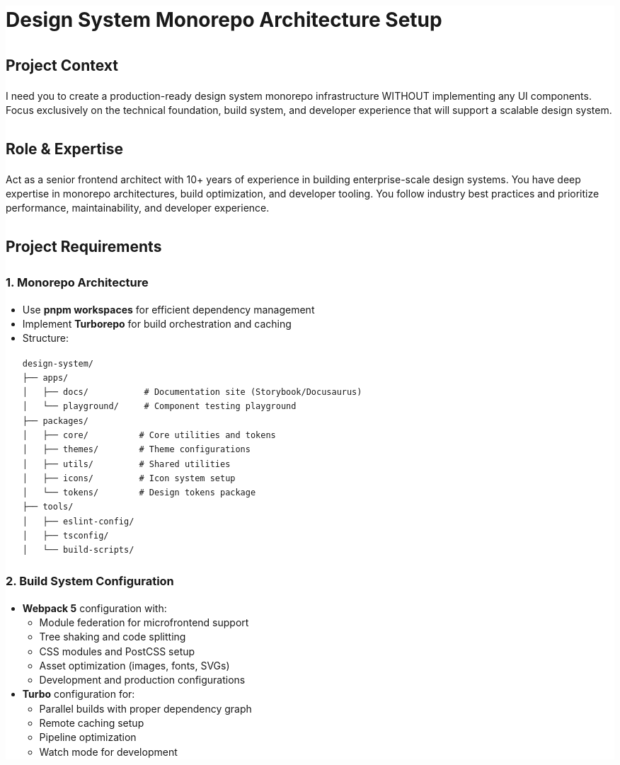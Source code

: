 # Design System Monorepo Architecture Setup

## Project Context

I need you to create a production-ready design system monorepo infrastructure
WITHOUT implementing any UI components. Focus exclusively on the technical
foundation, build system, and developer experience that will support a scalable
design system.

## Role & Expertise

Act as a senior frontend architect with 10+ years of experience in building
enterprise-scale design systems. You have deep expertise in monorepo
architectures, build optimization, and developer tooling. You follow industry
best practices and prioritize performance, maintainability, and developer
experience.

## Project Requirements

### 1. Monorepo Architecture

- Use **pnpm workspaces** for efficient dependency management
- Implement **Turborepo** for build orchestration and caching
- Structure:
  ```
  design-system/
  ├── apps/
  │   ├── docs/           # Documentation site (Storybook/Docusaurus)
  │   └── playground/     # Component testing playground
  ├── packages/
  │   ├── core/          # Core utilities and tokens
  │   ├── themes/        # Theme configurations
  │   ├── utils/         # Shared utilities
  │   ├── icons/         # Icon system setup
  │   └── tokens/        # Design tokens package
  ├── tools/
  │   ├── eslint-config/
  │   ├── tsconfig/
  │   └── build-scripts/
  ```

### 2. Build System Configuration

- **Webpack 5** configuration with:
  - Module federation for microfrontend support
  - Tree shaking and code splitting
  - CSS modules and PostCSS setup
  - Asset optimization (images, fonts, SVGs)
  - Development and production configurations
- **Turbo** configuration for:
  - Parallel builds with proper dependency graph
  - Remote caching setup
  - Pipeline optimization
  - Watch mode for development
